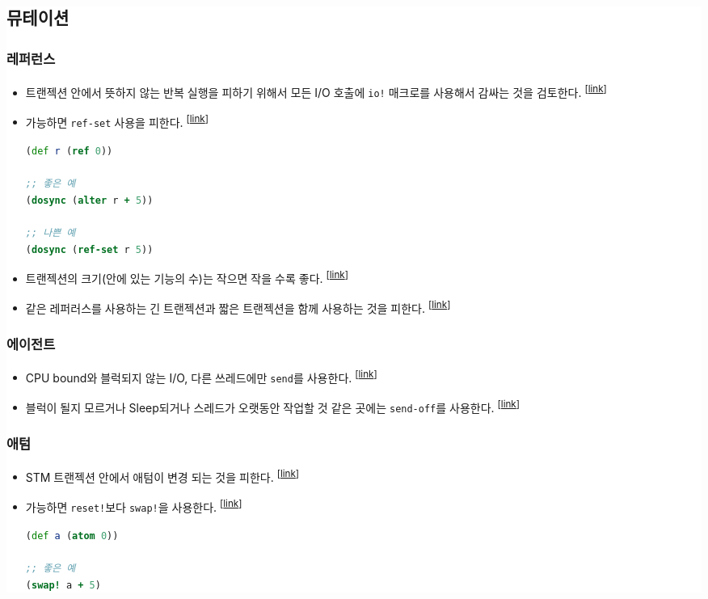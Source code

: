 ## 뮤테이션

### 레퍼런스

* <a name="refs-io-macro"></a>
  트랜젝션 안에서 뜻하지 않는 반복 실행을 피하기 위해서 모든 I/O 호출에 `io!` 매크로를 사용해서 감싸는
  것을 검토한다.
<sup>[[link](#refs-io-macro)]</sup>

* <a name="refs-avoid-ref-set"></a>
  가능하면 `ref-set` 사용을 피한다.
<sup>[[link](#refs-avoid-ref-set)]</sup>

    ```Clojure
    (def r (ref 0))

    ;; 좋은 예
    (dosync (alter r + 5))

    ;; 나쁜 예
    (dosync (ref-set r 5))
    ```

* <a name="refs-small-transactions"></a>
  트랜젝션의 크기(안에 있는 기능의 수)는 작으면 작을 수록 좋다.
<sup>[[link](#refs-small-transactions)]</sup>

* <a name="refs-avoid-short-long-transactions-with-same-ref"></a>
  같은 레퍼러스를 사용하는 긴 트랜젝션과 짧은 트랜젝션을 함께 사용하는 것을 피한다.
<sup>[[link](#refs-avoid-short-long-transactions-with-same-ref)]</sup>

### 에이전트

* <a name="agents-send"></a>
  CPU bound와 블럭되지 않는 I/O, 다른 쓰레드에만 `send`를 사용한다.
<sup>[[link](#agents-send)]</sup>

* <a name="agents-send-off"></a>
  블럭이 될지 모르거나 Sleep되거나 스레드가 오랫동안 작업할 것 같은 곳에는 `send-off`를 사용한다.
<sup>[[link](#agents-send-off)]</sup>

### 애텀

* <a name="atoms-no-update-within-transactions"></a>
  STM 트랜젝션 안에서 애텀이 변경 되는 것을 피한다.
<sup>[[link](#atoms-no-update-within-transactions)]</sup>

* <a name="atoms-prefer-swap-over-reset"></a>
  가능하면 `reset!`보다 `swap!`을 사용한다.
<sup>[[link](#atoms-prefer-swap-over-reset)]</sup>

    ```Clojure
    (def a (atom 0))

    ;; 좋은 예
    (swap! a + 5)
